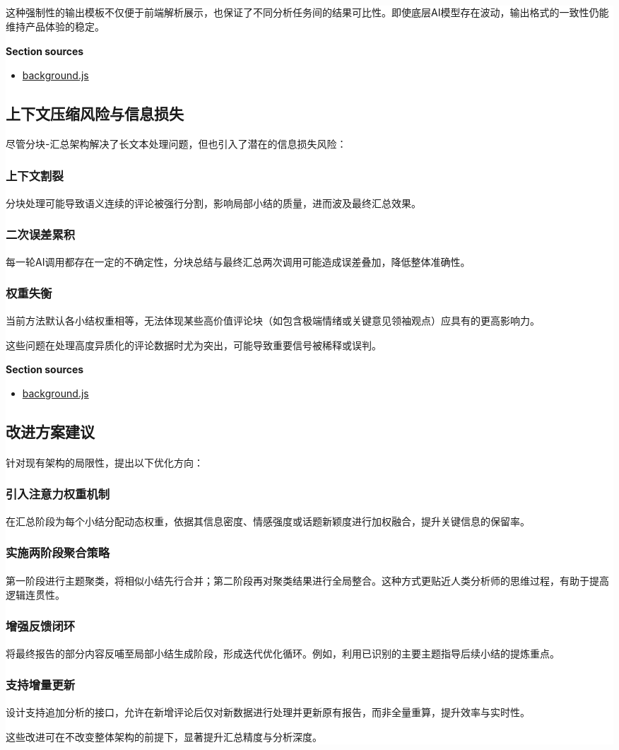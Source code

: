 这种强制性的输出模板不仅便于前端解析展示，也保证了不同分析任务间的结果可比性。即使底层AI模型存在波动，输出格式的一致性仍能维持产品体验的稳定。

**Section sources**
- [background.js](file://background.js#L435-L443)

## 上下文压缩风险与信息损失

尽管分块-汇总架构解决了长文本处理问题，但也引入了潜在的信息损失风险：

### 上下文割裂
分块处理可能导致语义连续的评论被强行分割，影响局部小结的质量，进而波及最终汇总效果。

### 二次误差累积
每一轮AI调用都存在一定的不确定性，分块总结与最终汇总两次调用可能造成误差叠加，降低整体准确性。

### 权重失衡
当前方法默认各小结权重相等，无法体现某些高价值评论块（如包含极端情绪或关键意见领袖观点）应具有的更高影响力。

这些问题在处理高度异质化的评论数据时尤为突出，可能导致重要信号被稀释或误判。

**Section sources**
- [background.js](file://background.js#L435-L443)

## 改进方案建议

针对现有架构的局限性，提出以下优化方向：

### 引入注意力权重机制
在汇总阶段为每个小结分配动态权重，依据其信息密度、情感强度或话题新颖度进行加权融合，提升关键信息的保留率。

### 实施两阶段聚合策略
第一阶段进行主题聚类，将相似小结先行合并；第二阶段再对聚类结果进行全局整合。这种方式更贴近人类分析师的思维过程，有助于提高逻辑连贯性。

### 增强反馈闭环
将最终报告的部分内容反哺至局部小结生成阶段，形成迭代优化循环。例如，利用已识别的主要主题指导后续小结的提炼重点。

### 支持增量更新
设计支持追加分析的接口，允许在新增评论后仅对新数据进行处理并更新原有报告，而非全量重算，提升效率与实时性。

这些改进可在不改变整体架构的前提下，显著提升汇总精度与分析深度。